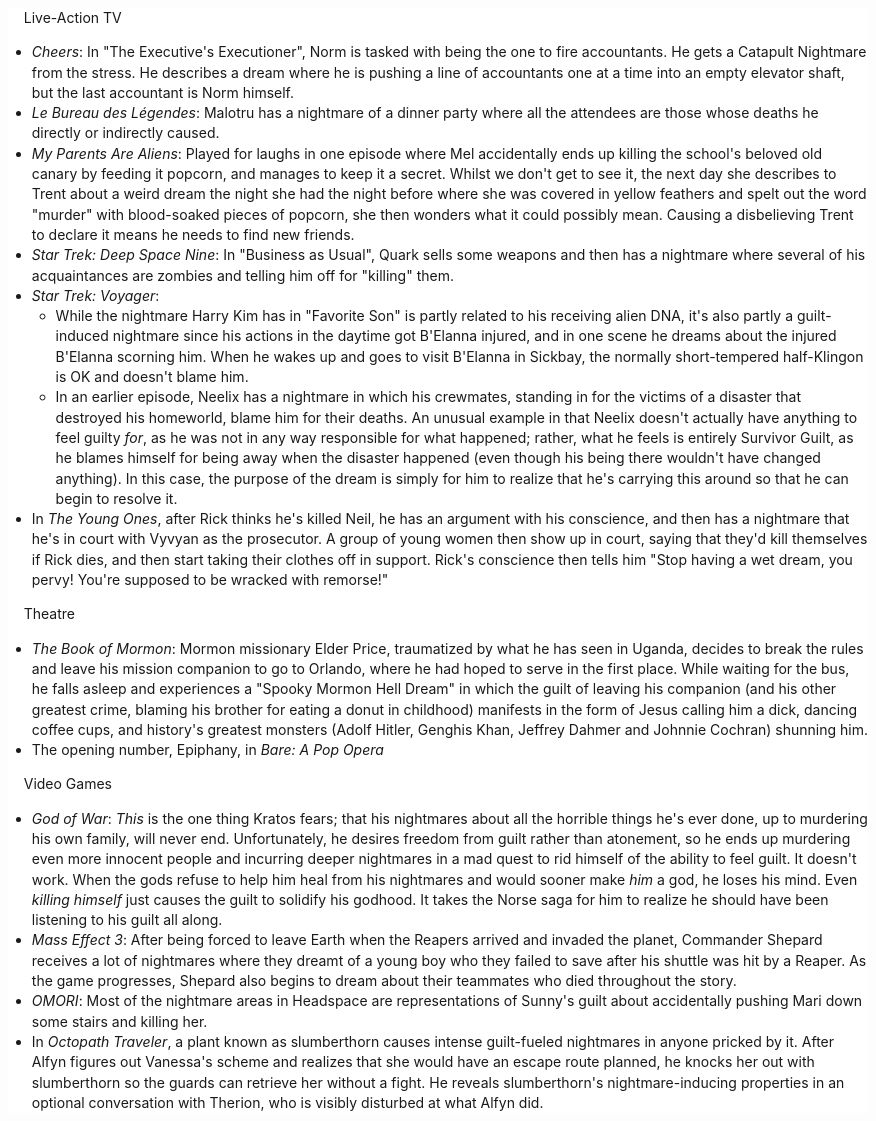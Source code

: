     Live-Action TV 

-   _Cheers_: In "The Executive's Executioner", Norm is tasked with being the one to fire accountants. He gets a Catapult Nightmare from the stress. He describes a dream where he is pushing a line of accountants one at a time into an empty elevator shaft, but the last accountant is Norm himself.
-   _Le Bureau des Légendes_: Malotru has a nightmare of a dinner party where all the attendees are those whose deaths he directly or indirectly caused.
-   _My Parents Are Aliens_: Played for laughs in one episode where Mel accidentally ends up killing the school's beloved old canary by feeding it popcorn, and manages to keep it a secret. Whilst we don't get to see it, the next day she describes to Trent about a weird dream the night she had the night before where she was covered in yellow feathers and spelt out the word "murder" with blood-soaked pieces of popcorn, she then wonders what it could possibly mean. Causing a disbelieving Trent to declare it means he needs to find new friends.
-   _Star Trek: Deep Space Nine_: In "Business as Usual", Quark sells some weapons and then has a nightmare where several of his acquaintances are zombies and telling him off for "killing" them.
-   _Star Trek: Voyager_:
    -   While the nightmare Harry Kim has in "Favorite Son" is partly related to his receiving alien DNA, it's also partly a guilt-induced nightmare since his actions in the daytime got B'Elanna injured, and in one scene he dreams about the injured B'Elanna scorning him. When he wakes up and goes to visit B'Elanna in Sickbay, the normally short-tempered half-Klingon is OK and doesn't blame him.
    -   In an earlier episode, Neelix has a nightmare in which his crewmates, standing in for the victims of a disaster that destroyed his homeworld, blame him for their deaths. An unusual example in that Neelix doesn't actually have anything to feel guilty _for_, as he was not in any way responsible for what happened; rather, what he feels is entirely Survivor Guilt, as he blames himself for being away when the disaster happened (even though his being there wouldn't have changed anything). In this case, the purpose of the dream is simply for him to realize that he's carrying this around so that he can begin to resolve it.
-   In _The Young Ones_, after Rick thinks he's killed Neil, he has an argument with his conscience, and then has a nightmare that he's in court with Vyvyan as the prosecutor. A group of young women then show up in court, saying that they'd kill themselves if Rick dies, and then start taking their clothes off in support. Rick's conscience then tells him "Stop having a wet dream, you pervy! You're supposed to be wracked with remorse!"

    Theatre 

-   _The Book of Mormon_: Mormon missionary Elder Price, traumatized by what he has seen in Uganda, decides to break the rules and leave his mission companion to go to Orlando, where he had hoped to serve in the first place. While waiting for the bus, he falls asleep and experiences a "Spooky Mormon Hell Dream" in which the guilt of leaving his companion (and his other greatest crime, blaming his brother for eating a donut in childhood) manifests in the form of Jesus calling him a dick, dancing coffee cups, and history's greatest monsters (Adolf Hitler, Genghis Khan, Jeffrey Dahmer and Johnnie Cochran) shunning him.
-   The opening number, Epiphany, in _Bare: A Pop Opera_

    Video Games 

-   _God of War_: _This_ is the one thing Kratos fears; that his nightmares about all the horrible things he's ever done, up to murdering his own family, will never end. Unfortunately, he desires freedom from guilt rather than atonement, so he ends up murdering even more innocent people and incurring deeper nightmares in a mad quest to rid himself of the ability to feel guilt. It doesn't work. When the gods refuse to help him heal from his nightmares and would sooner make _him_ a god, he loses his mind. Even _killing himself_ just causes the guilt to solidify his godhood. It takes the Norse saga for him to realize he should have been listening to his guilt all along.
-   _Mass Effect 3_: After being forced to leave Earth when the Reapers arrived and invaded the planet, Commander Shepard receives a lot of nightmares where they dreamt of a young boy who they failed to save after his shuttle was hit by a Reaper. As the game progresses, Shepard also begins to dream about their teammates who died throughout the story.
-   _OMORI_: Most of the nightmare areas in Headspace are representations of Sunny's guilt about accidentally pushing Mari down some stairs and killing her.
-   In _Octopath Traveler_, a plant known as slumberthorn causes intense guilt-fueled nightmares in anyone pricked by it. After Alfyn figures out Vanessa's scheme and realizes that she would have an escape route planned, he knocks her out with slumberthorn so the guards can retrieve her without a fight. He reveals slumberthorn's nightmare-inducing properties in an optional conversation with Therion, who is visibly disturbed at what Alfyn did.